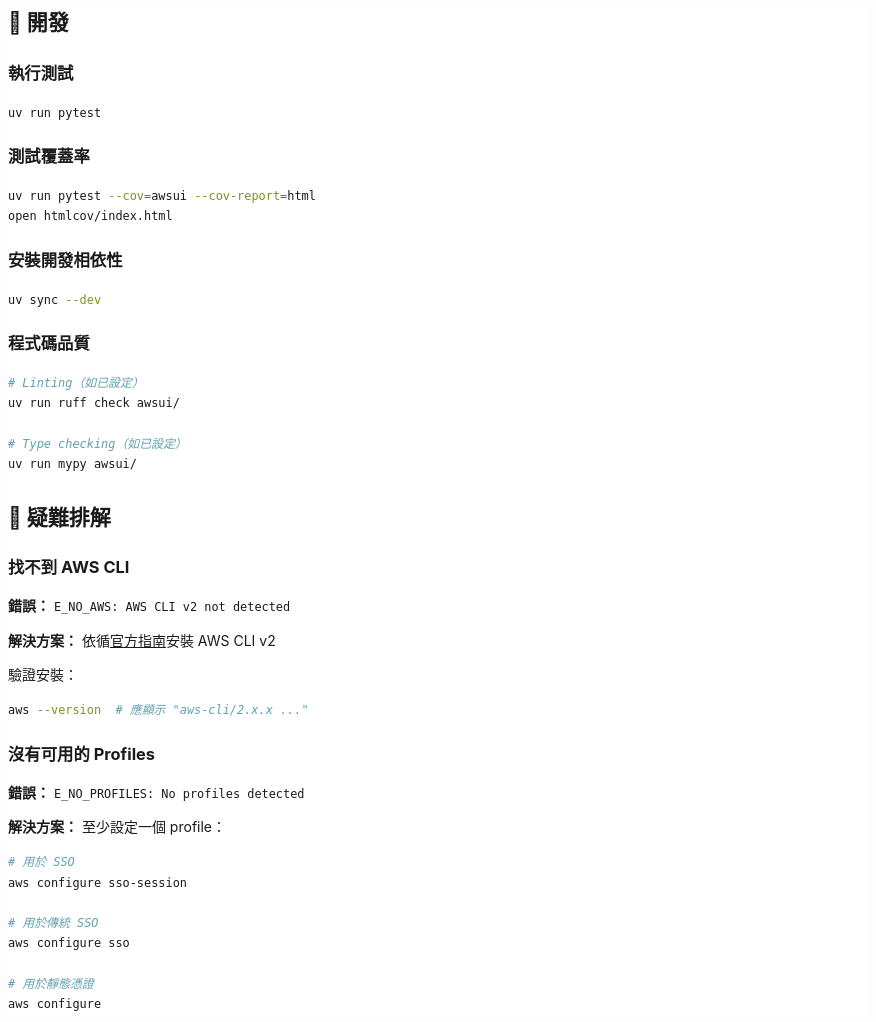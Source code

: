 ## 🧪 開發

### 執行測試

```bash
uv run pytest
```

### 測試覆蓋率

```bash
uv run pytest --cov=awsui --cov-report=html
open htmlcov/index.html
```

### 安裝開發相依性

```bash
uv sync --dev
```

### 程式碼品質

```bash
# Linting（如已設定）
uv run ruff check awsui/

# Type checking（如已設定）
uv run mypy awsui/
```

## 🐛 疑難排解

### 找不到 AWS CLI

**錯誤：** `E_NO_AWS: AWS CLI v2 not detected`

**解決方案：** 依循[官方指南](https://docs.aws.amazon.com/cli/latest/userguide/getting-started-install.html)安裝 AWS CLI v2

驗證安裝：
```bash
aws --version  # 應顯示 "aws-cli/2.x.x ..."
```

### 沒有可用的 Profiles

**錯誤：** `E_NO_PROFILES: No profiles detected`

**解決方案：** 至少設定一個 profile：
```bash
# 用於 SSO
aws configure sso-session

# 用於傳統 SSO
aws configure sso

# 用於靜態憑證
aws configure
```
